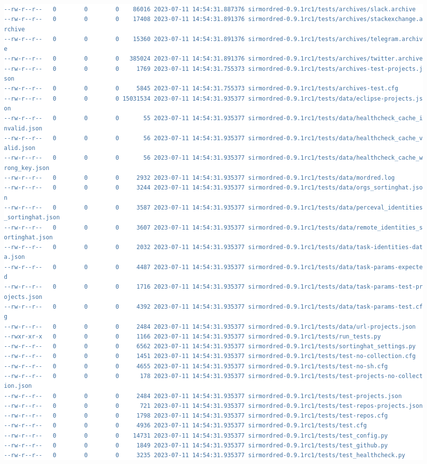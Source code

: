 ```diff
--rw-r--r--   0        0        0    86016 2023-07-11 14:54:31.887376 sirmordred-0.9.1rc1/tests/archives/slack.archive
--rw-r--r--   0        0        0    17408 2023-07-11 14:54:31.891376 sirmordred-0.9.1rc1/tests/archives/stackexchange.archive
--rw-r--r--   0        0        0    15360 2023-07-11 14:54:31.891376 sirmordred-0.9.1rc1/tests/archives/telegram.archive
--rw-r--r--   0        0        0   385024 2023-07-11 14:54:31.891376 sirmordred-0.9.1rc1/tests/archives/twitter.archive
--rw-r--r--   0        0        0     1769 2023-07-11 14:54:31.755373 sirmordred-0.9.1rc1/tests/archives-test-projects.json
--rw-r--r--   0        0        0     5845 2023-07-11 14:54:31.755373 sirmordred-0.9.1rc1/tests/archives-test.cfg
--rw-r--r--   0        0        0 15031534 2023-07-11 14:54:31.935377 sirmordred-0.9.1rc1/tests/data/eclipse-projects.json
--rw-r--r--   0        0        0       55 2023-07-11 14:54:31.935377 sirmordred-0.9.1rc1/tests/data/healthcheck_cache_invalid.json
--rw-r--r--   0        0        0       56 2023-07-11 14:54:31.935377 sirmordred-0.9.1rc1/tests/data/healthcheck_cache_valid.json
--rw-r--r--   0        0        0       56 2023-07-11 14:54:31.935377 sirmordred-0.9.1rc1/tests/data/healthcheck_cache_wrong_key.json
--rw-r--r--   0        0        0     2932 2023-07-11 14:54:31.935377 sirmordred-0.9.1rc1/tests/data/mordred.log
--rw-r--r--   0        0        0     3244 2023-07-11 14:54:31.935377 sirmordred-0.9.1rc1/tests/data/orgs_sortinghat.json
--rw-r--r--   0        0        0     3587 2023-07-11 14:54:31.935377 sirmordred-0.9.1rc1/tests/data/perceval_identities_sortinghat.json
--rw-r--r--   0        0        0     3607 2023-07-11 14:54:31.935377 sirmordred-0.9.1rc1/tests/data/remote_identities_sortinghat.json
--rw-r--r--   0        0        0     2032 2023-07-11 14:54:31.935377 sirmordred-0.9.1rc1/tests/data/task-identities-data.json
--rw-r--r--   0        0        0     4487 2023-07-11 14:54:31.935377 sirmordred-0.9.1rc1/tests/data/task-params-expected
--rw-r--r--   0        0        0     1716 2023-07-11 14:54:31.935377 sirmordred-0.9.1rc1/tests/data/task-params-test-projects.json
--rw-r--r--   0        0        0     4392 2023-07-11 14:54:31.935377 sirmordred-0.9.1rc1/tests/data/task-params-test.cfg
--rw-r--r--   0        0        0     2484 2023-07-11 14:54:31.935377 sirmordred-0.9.1rc1/tests/data/url-projects.json
--rwxr-xr-x   0        0        0     1166 2023-07-11 14:54:31.935377 sirmordred-0.9.1rc1/tests/run_tests.py
--rw-r--r--   0        0        0     6562 2023-07-11 14:54:31.935377 sirmordred-0.9.1rc1/tests/sortinghat_settings.py
--rw-r--r--   0        0        0     1451 2023-07-11 14:54:31.935377 sirmordred-0.9.1rc1/tests/test-no-collection.cfg
--rw-r--r--   0        0        0     4655 2023-07-11 14:54:31.935377 sirmordred-0.9.1rc1/tests/test-no-sh.cfg
--rw-r--r--   0        0        0      178 2023-07-11 14:54:31.935377 sirmordred-0.9.1rc1/tests/test-projects-no-collection.json
--rw-r--r--   0        0        0     2484 2023-07-11 14:54:31.935377 sirmordred-0.9.1rc1/tests/test-projects.json
--rw-r--r--   0        0        0      721 2023-07-11 14:54:31.935377 sirmordred-0.9.1rc1/tests/test-repos-projects.json
--rw-r--r--   0        0        0     1798 2023-07-11 14:54:31.935377 sirmordred-0.9.1rc1/tests/test-repos.cfg
--rw-r--r--   0        0        0     4936 2023-07-11 14:54:31.935377 sirmordred-0.9.1rc1/tests/test.cfg
--rw-r--r--   0        0        0    14731 2023-07-11 14:54:31.935377 sirmordred-0.9.1rc1/tests/test_config.py
--rw-r--r--   0        0        0     1849 2023-07-11 14:54:31.935377 sirmordred-0.9.1rc1/tests/test_github.py
--rw-r--r--   0        0        0     3235 2023-07-11 14:54:31.935377 sirmordred-0.9.1rc1/tests/test_healthcheck.py
```